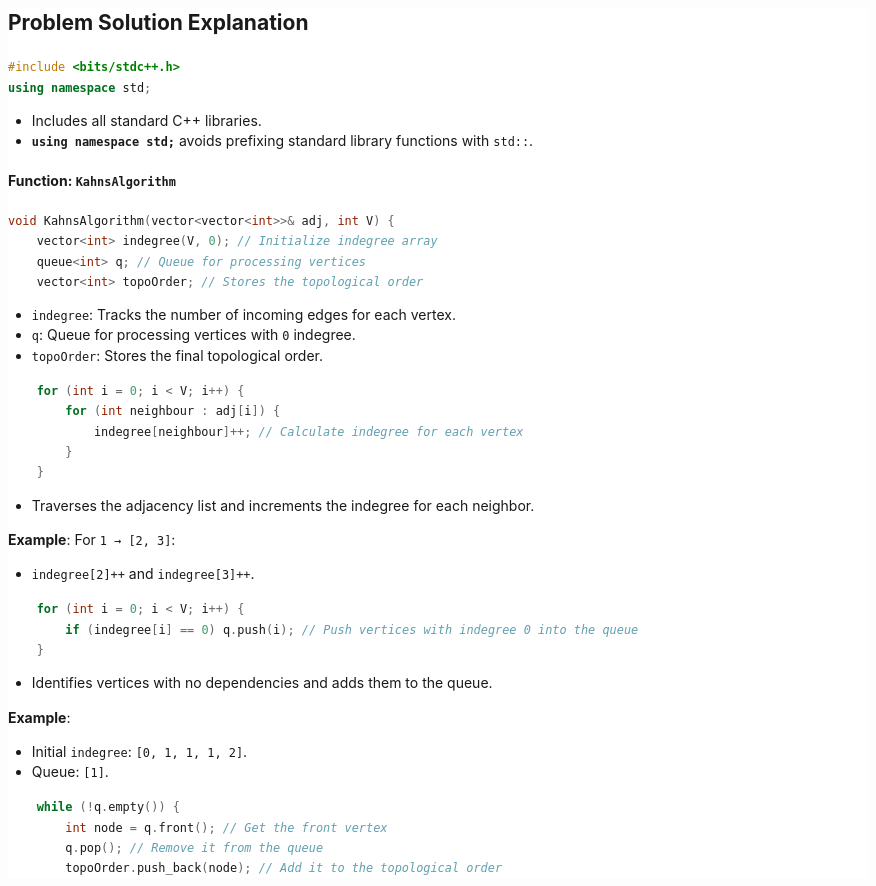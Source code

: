 ## Problem Solution Explanation

```cpp
#include <bits/stdc++.h>
using namespace std;
```

- Includes all standard C++ libraries.
- **`using namespace std;`** avoids prefixing standard library functions with `std::`.



#### **Function: `KahnsAlgorithm`**

```cpp
void KahnsAlgorithm(vector<vector<int>>& adj, int V) {
    vector<int> indegree(V, 0); // Initialize indegree array
    queue<int> q; // Queue for processing vertices
    vector<int> topoOrder; // Stores the topological order
```

- `indegree`: Tracks the number of incoming edges for each vertex.
- `q`: Queue for processing vertices with `0` indegree.
- `topoOrder`: Stores the final topological order.



```cpp
    for (int i = 0; i < V; i++) {
        for (int neighbour : adj[i]) {
            indegree[neighbour]++; // Calculate indegree for each vertex
        }
    }
```

- Traverses the adjacency list and increments the indegree for each neighbor.

**Example**:
For `1 → [2, 3]`:
- `indegree[2]++` and `indegree[3]++`.



```cpp
    for (int i = 0; i < V; i++) {
        if (indegree[i] == 0) q.push(i); // Push vertices with indegree 0 into the queue
    }
```

- Identifies vertices with no dependencies and adds them to the queue.

**Example**:
- Initial `indegree`: `[0, 1, 1, 1, 2]`.
- Queue: `[1]`.



```cpp
    while (!q.empty()) {
        int node = q.front(); // Get the front vertex
        q.pop(); // Remove it from the queue
        topoOrder.push_back(node); // Add it to the topological order
```
